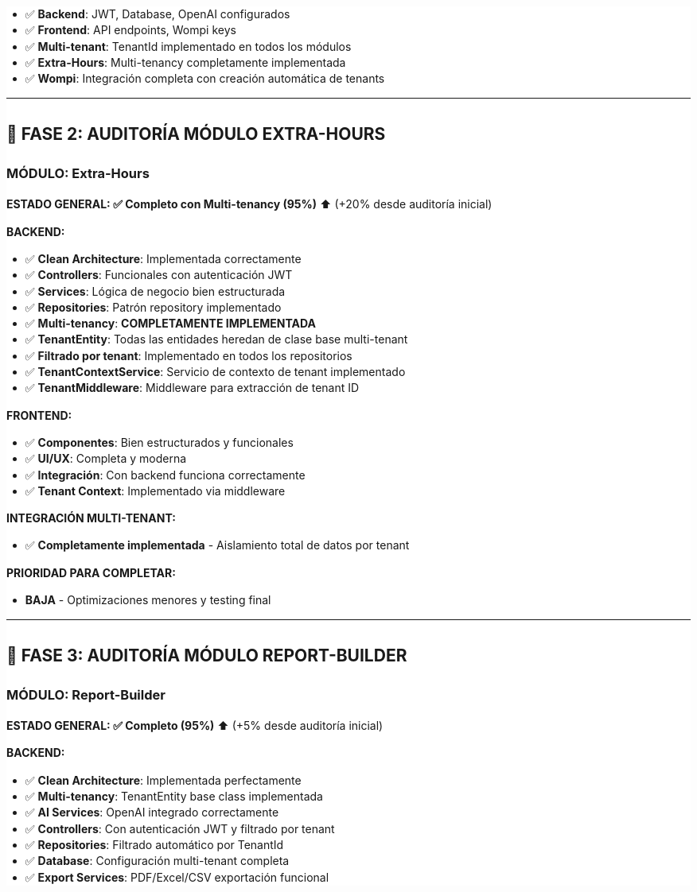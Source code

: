 - ✅ **Backend**: JWT, Database, OpenAI configurados
- ✅ **Frontend**: API endpoints, Wompi keys
- ✅ **Multi-tenant**: TenantId implementado en todos los módulos
- ✅ **Extra-Hours**: Multi-tenancy completamente implementada
- ✅ **Wompi**: Integración completa con creación automática de tenants

---

## 🏢 FASE 2: AUDITORÍA MÓDULO EXTRA-HOURS

### **MÓDULO: Extra-Hours**

**ESTADO GENERAL: ✅ Completo con Multi-tenancy (95%)** ⬆️ (+20% desde auditoría inicial)

**BACKEND:**

- ✅ **Clean Architecture**: Implementada correctamente
- ✅ **Controllers**: Funcionales con autenticación JWT
- ✅ **Services**: Lógica de negocio bien estructurada
- ✅ **Repositories**: Patrón repository implementado
- ✅ **Multi-tenancy**: **COMPLETAMENTE IMPLEMENTADA**
- ✅ **TenantEntity**: Todas las entidades heredan de clase base multi-tenant
- ✅ **Filtrado por tenant**: Implementado en todos los repositorios
- ✅ **TenantContextService**: Servicio de contexto de tenant implementado
- ✅ **TenantMiddleware**: Middleware para extracción de tenant ID

**FRONTEND:**

- ✅ **Componentes**: Bien estructurados y funcionales
- ✅ **UI/UX**: Completa y moderna
- ✅ **Integración**: Con backend funciona correctamente
- ✅ **Tenant Context**: Implementado via middleware

**INTEGRACIÓN MULTI-TENANT:**

- ✅ **Completamente implementada** - Aislamiento total de datos por tenant

**PRIORIDAD PARA COMPLETAR:**

- **BAJA** - Optimizaciones menores y testing final

---

## 🤖 FASE 3: AUDITORÍA MÓDULO REPORT-BUILDER

### **MÓDULO: Report-Builder**

**ESTADO GENERAL: ✅ Completo (95%)** ⬆️ (+5% desde auditoría inicial)

**BACKEND:**

- ✅ **Clean Architecture**: Implementada perfectamente
- ✅ **Multi-tenancy**: TenantEntity base class implementada
- ✅ **AI Services**: OpenAI integrado correctamente
- ✅ **Controllers**: Con autenticación JWT y filtrado por tenant
- ✅ **Repositories**: Filtrado automático por TenantId
- ✅ **Database**: Configuración multi-tenant completa
- ✅ **Export Services**: PDF/Excel/CSV exportación funcional
